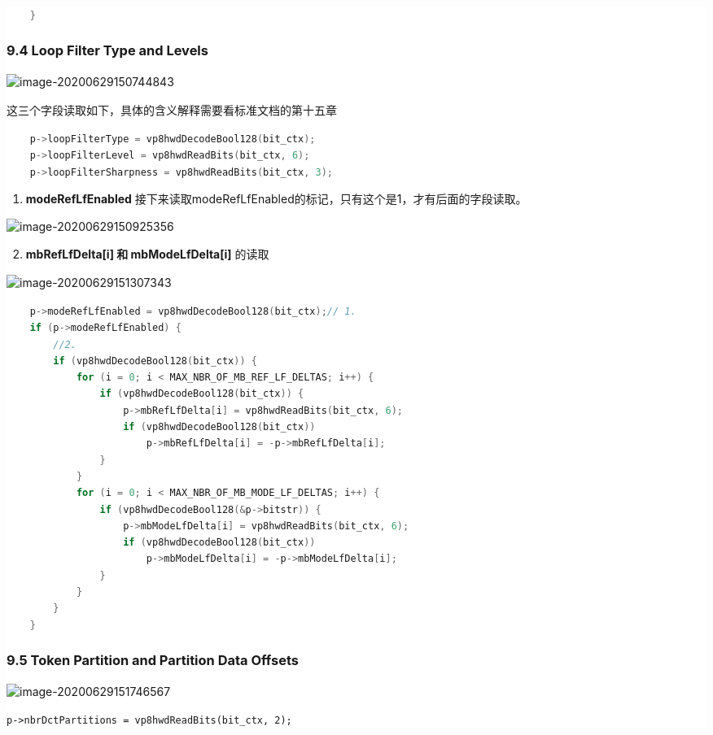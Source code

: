 ```C
    }
```



### 9.4 Loop Filter Type and Levels  

![image-20200629150744843](https://cdn.jsdelivr.net/gh//fumasterlin/cloudimg/notes_img/20200629201532.png)

这三个字段读取如下，具体的含义解释需要看标准文档的第十五章

```C
    p->loopFilterType = vp8hwdDecodeBool128(bit_ctx);
    p->loopFilterLevel = vp8hwdReadBits(bit_ctx, 6);
    p->loopFilterSharpness = vp8hwdReadBits(bit_ctx, 3);
```

1. **modeRefLfEnabled** 接下来读取modeRefLfEnabled的标记，只有这个是1，才有后面的字段读取。

![image-20200629150925356](https://cdn.jsdelivr.net/gh//fumasterlin/cloudimg/notes_img/20200629201608.png)

2. **mbRefLfDelta[i] 和 mbModeLfDelta[i]** 的读取

![image-20200629151307343](https://cdn.jsdelivr.net/gh//fumasterlin/cloudimg/notes_img/20200629201616.png)

```C
    p->modeRefLfEnabled = vp8hwdDecodeBool128(bit_ctx);// 1.
    if (p->modeRefLfEnabled) {
        //2.
        if (vp8hwdDecodeBool128(bit_ctx)) {
            for (i = 0; i < MAX_NBR_OF_MB_REF_LF_DELTAS; i++) {
                if (vp8hwdDecodeBool128(bit_ctx)) {
                    p->mbRefLfDelta[i] = vp8hwdReadBits(bit_ctx, 6);
                    if (vp8hwdDecodeBool128(bit_ctx))
                        p->mbRefLfDelta[i] = -p->mbRefLfDelta[i];
                }
            }
            for (i = 0; i < MAX_NBR_OF_MB_MODE_LF_DELTAS; i++) {
                if (vp8hwdDecodeBool128(&p->bitstr)) {
                    p->mbModeLfDelta[i] = vp8hwdReadBits(bit_ctx, 6);
                    if (vp8hwdDecodeBool128(bit_ctx))
                        p->mbModeLfDelta[i] = -p->mbModeLfDelta[i];
                }
            }
        }
    }
```

### 9.5 Token Partition and Partition Data Offsets  

![image-20200629151746567](https://cdn.jsdelivr.net/gh//fumasterlin/cloudimg/notes_img/20200629201627.png)

```
p->nbrDctPartitions = vp8hwdReadBits(bit_ctx, 2);
```
